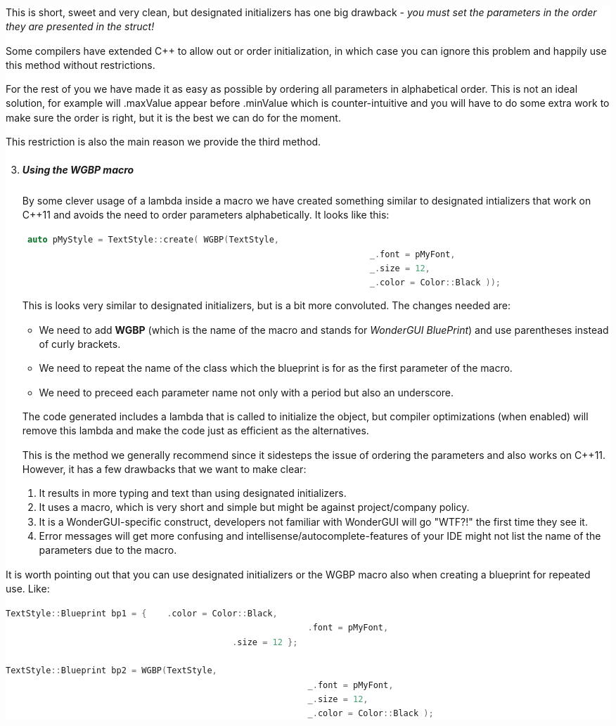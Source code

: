    This is short, sweet and very clean, but designated initializers has one big drawback - *you must set the parameters in the order they are presented in the struct!*

   Some compilers have extended C++ to allow out or order initialization, in which case you can ignore this problem and happily use this method without restrictions.

   For the rest of you we have made it as easy as possible by ordering all parameters in alphabetical order. This is not an ideal solution, for example will .maxValue appear before .minValue which is counter-intuitive and you will have to do some extra work to make sure the order is right, but it is the best we can do for the moment. 

   This restriction is also the main reason we provide the third method.

   

3. ##### Using the WGBP macro

   By some clever usage of a lambda inside a macro we have created something similar to designated intializers that work on C++11 and avoids the need to order parameters alphabetically. It looks like this:

   ```c++
    auto pMyStyle = TextStyle::create( WGBP(TextStyle,
   																		_.font = pMyFont,
   																		_.size = 12,
   																		_.color = Color::Black ));
   ```

   This is looks very similar to designated initializers, but is a bit more convoluted. The changes needed are:

   * We need to add **WGBP** (which is the name of the macro and stands for *WonderGUI BluePrint*) and use parentheses instead of curly brackets.

   * We need to repeat the name of the class which the blueprint is for as the first parameter of the macro.

   * We need to preceed each parameter name not only with a period but also an underscore.

     

   The code generated includes a lambda that is called to initialize the object, but compiler optimizations (when enabled) will remove this lambda and make the code just as efficient as the alternatives.

   This is the method we generally recommend since it sidesteps the issue of ordering the parameters and also works on C++11. However, it has a few drawbacks that we want to make clear:

   1. It results in more typing and text than using designated initializers.
   2. It uses a macro, which is very short and simple but might be against project/company policy.
   3. It is a WonderGUI-specific construct, developers not familiar with WonderGUI will go "WTF?!" the first time they see it.
   4. Error messages will get more confusing and intellisense/autocomplete-features of your IDE might not list the name of the parameters due to the macro.



It is worth pointing out that you can use designated initializers or the WGBP macro also when creating a blueprint for repeated use. Like:

```c++
TextStyle::Blueprint bp1 = {	.color = Color::Black, 
															.font = pMyFont,
                                             .size = 12 };

TextStyle::Blueprint bp2 = WGBP(TextStyle,
															_.font = pMyFont,
															_.size = 12,
															_.color = Color::Black );
```
